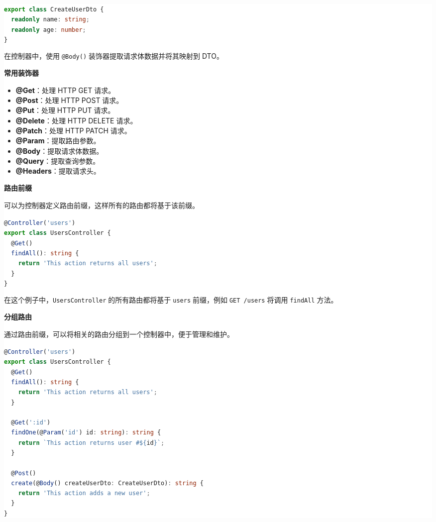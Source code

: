 ```typescript
export class CreateUserDto {
  readonly name: string;
  readonly age: number;
}
```

在控制器中，使用 `@Body()` 装饰器提取请求体数据并将其映射到 DTO。

**常用装饰器**

- **@Get**：处理 HTTP GET 请求。
- **@Post**：处理 HTTP POST 请求。
- **@Put**：处理 HTTP PUT 请求。
- **@Delete**：处理 HTTP DELETE 请求。
- **@Patch**：处理 HTTP PATCH 请求。
- **@Param**：提取路由参数。
- **@Body**：提取请求体数据。
- **@Query**：提取查询参数。
- **@Headers**：提取请求头。

**路由前缀**

可以为控制器定义路由前缀，这样所有的路由都将基于该前缀。

```typescript
@Controller('users')
export class UsersController {
  @Get()
  findAll(): string {
    return 'This action returns all users';
  }
}
```

在这个例子中，`UsersController` 的所有路由都将基于 `users` 前缀，例如 `GET /users` 将调用 `findAll` 方法。

**分组路由**

通过路由前缀，可以将相关的路由分组到一个控制器中，便于管理和维护。

```typescript
@Controller('users')
export class UsersController {
  @Get()
  findAll(): string {
    return 'This action returns all users';
  }

  @Get(':id')
  findOne(@Param('id') id: string): string {
    return `This action returns user #${id}`;
  }

  @Post()
  create(@Body() createUserDto: CreateUserDto): string {
    return 'This action adds a new user';
  }
}
```
